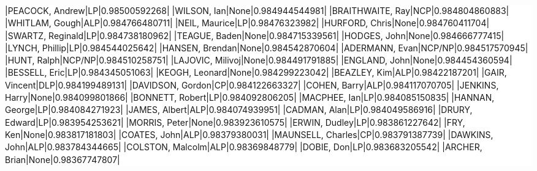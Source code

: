 |PEACOCK, Andrew|LP|0.98500592268|
|WILSON, Ian|None|0.984944544981|
|BRAITHWAITE, Ray|NCP|0.984804860883|
|WHITLAM, Gough|ALP|0.984766480711|
|NEIL, Maurice|LP|0.98476323982|
|HURFORD, Chris|None|0.984760411704|
|SWARTZ, Reginald|LP|0.984738180962|
|TEAGUE, Baden|None|0.984715339561|
|HODGES, John|None|0.984666777415|
|LYNCH, Phillip|LP|0.984544025642|
|HANSEN, Brendan|None|0.984542870604|
|ADERMANN, Evan|NCP/NP|0.984517570945|
|HUNT, Ralph|NCP/NP|0.984510258751|
|LAJOVIC, Milivoj|None|0.984491791885|
|ENGLAND, John|None|0.984454360594|
|BESSELL, Eric|LP|0.984345051063|
|KEOGH, Leonard|None|0.984299223042|
|BEAZLEY, Kim|ALP|0.98422187201|
|GAIR, Vincent|DLP|0.984199489131|
|DAVIDSON, Gordon|CP|0.984122663327|
|COHEN, Barry|ALP|0.984117070705|
|JENKINS, Harry|None|0.984099801866|
|BONNETT, Robert|LP|0.984092806205|
|MACPHEE, Ian|LP|0.984085150835|
|HANNAN, George|LP|0.984084271923|
|JAMES, Albert|ALP|0.984074939951|
|CADMAN, Alan|LP|0.984049586916|
|DRURY, Edward|LP|0.983954253621|
|MORRIS, Peter|None|0.983923610575|
|ERWIN, Dudley|LP|0.983861227642|
|FRY, Ken|None|0.983817181803|
|COATES, John|ALP|0.98379380031|
|MAUNSELL, Charles|CP|0.983791387739|
|DAWKINS, John|ALP|0.983784344665|
|COLSTON, Malcolm|ALP|0.98369848779|
|DOBIE, Don|LP|0.983683205542|
|ARCHER, Brian|None|0.98367747807|